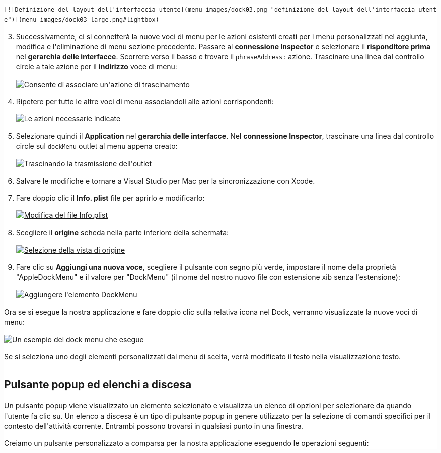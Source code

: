     [![Definizione del layout dell'interfaccia utente](menu-images/dock03.png "definizione del layout dell'interfaccia utente")](menu-images/dock03-large.png#lightbox)
3. Successivamente, ci si connetterà la nuove voci di menu per le azioni esistenti creati per i menu personalizzati nel [aggiunta, modifica e l'eliminazione di menu](#Adding,_Editing_and_Deleting_Menus) sezione precedente. Passare al **connessione Inspector** e selezionare il **risponditore prima** nel **gerarchia delle interfacce**. Scorrere verso il basso e trovare il `phraseAddress:` azione. Trascinare una linea dal controllo circle a tale azione per il **indirizzo** voce di menu:

    [![Consente di associare un'azione di trascinamento](menu-images/dock04.png "trascinando consente di associare un'azione")](menu-images/dock04-large.png#lightbox)
4. Ripetere per tutte le altre voci di menu associandoli alle azioni corrispondenti: 

    [![Le azioni necessarie indicate](menu-images/dock05.png "le azioni necessarie")](menu-images/dock05-large.png#lightbox)
5. Selezionare quindi il **Application** nel **gerarchia delle interfacce**. Nel **connessione Inspector**, trascinare una linea dal controllo circle sul `dockMenu` outlet al menu appena creato:

    [![Trascinando la trasmissione dell'outlet](menu-images/dock06.png "trascinando la trasmissione dell'outlet")](menu-images/dock06-large.png#lightbox)
6. Salvare le modifiche e tornare a Visual Studio per Mac per la sincronizzazione con Xcode.
7. Fare doppio clic il **Info. plist** file per aprirlo e modificarlo: 

    [![Modifica del file Info.plist](menu-images/dock07.png "Modifica del file Info.plist")](menu-images/dock07-large.png#lightbox)
8. Scegliere il **origine** scheda nella parte inferiore della schermata: 

    [![Selezione della vista di origine](menu-images/dock08.png "selezionando la visualizzazione origine")](menu-images/dock08-large.png#lightbox)
9. Fare clic su **Aggiungi una nuova voce**, scegliere il pulsante con segno più verde, impostare il nome della proprietà "AppleDockMenu" e il valore per "DockMenu" (il nome del nostro nuovo file con estensione xib senza l'estensione): 

    [![Aggiungere l'elemento DockMenu](menu-images/dock09.png "aggiungendo l'elemento DockMenu")](menu-images/dock09-large.png#lightbox)

Ora se si esegue la nostra applicazione e fare doppio clic sulla relativa icona nel Dock, verranno visualizzate la nuove voci di menu:

![Un esempio del dock menu che esegue](menu-images/dock10.png "un esempio del menu ancoraggio in esecuzione")

Se si seleziona uno degli elementi personalizzati dal menu di scelta, verrà modificato il testo nella visualizzazione testo.

<a name="Pop-up_Menus_and_Pull-Down_Lists" />

## <a name="pop-up-button-and-pull-down-lists"></a>Pulsante popup ed elenchi a discesa

Un pulsante popup viene visualizzato un elemento selezionato e visualizza un elenco di opzioni per selezionare da quando l'utente fa clic su. Un elenco a discesa è un tipo di pulsante popup in genere utilizzato per la selezione di comandi specifici per il contesto dell'attività corrente. Entrambi possono trovarsi in qualsiasi punto in una finestra.

Creiamo un pulsante personalizzato a comparsa per la nostra applicazione eseguendo le operazioni seguenti:
